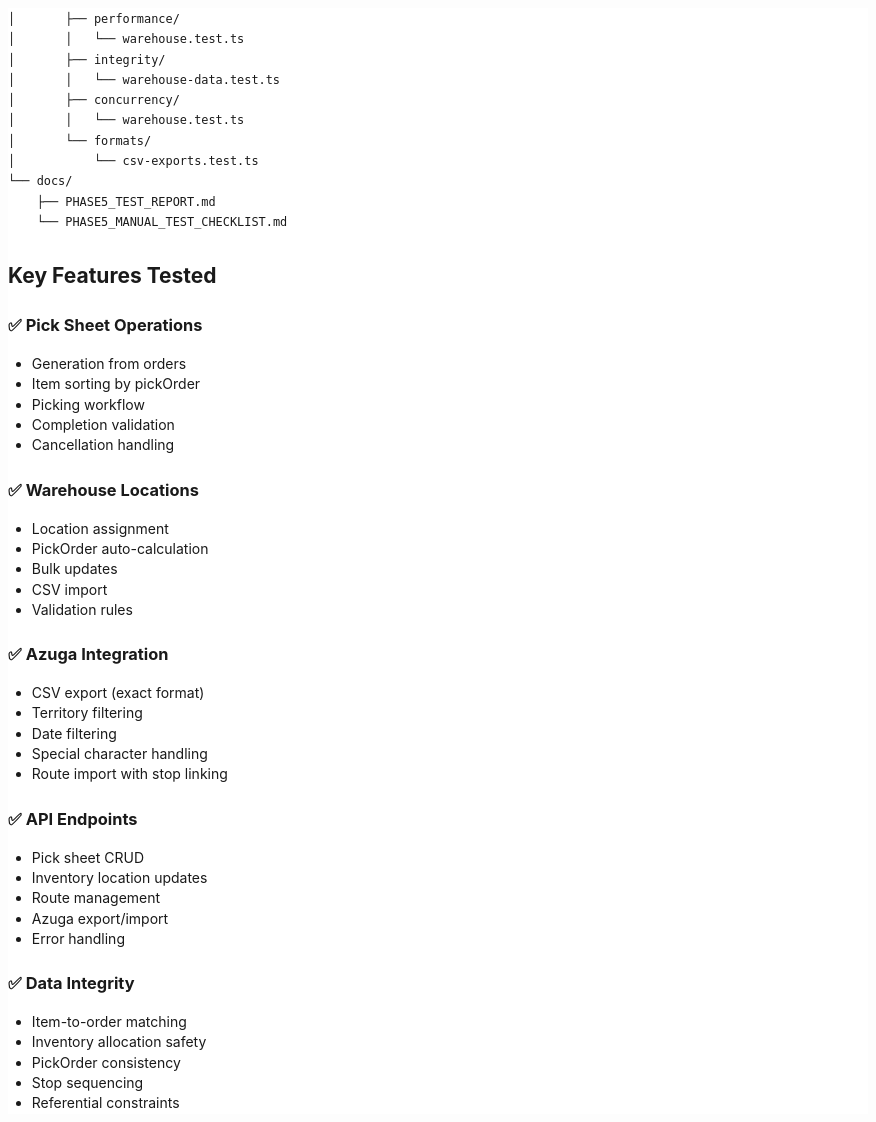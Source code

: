 ```
│       ├── performance/
│       │   └── warehouse.test.ts
│       ├── integrity/
│       │   └── warehouse-data.test.ts
│       ├── concurrency/
│       │   └── warehouse.test.ts
│       └── formats/
│           └── csv-exports.test.ts
└── docs/
    ├── PHASE5_TEST_REPORT.md
    └── PHASE5_MANUAL_TEST_CHECKLIST.md
```

## Key Features Tested

### ✅ Pick Sheet Operations
- Generation from orders
- Item sorting by pickOrder
- Picking workflow
- Completion validation
- Cancellation handling

### ✅ Warehouse Locations
- Location assignment
- PickOrder auto-calculation
- Bulk updates
- CSV import
- Validation rules

### ✅ Azuga Integration
- CSV export (exact format)
- Territory filtering
- Date filtering
- Special character handling
- Route import with stop linking

### ✅ API Endpoints
- Pick sheet CRUD
- Inventory location updates
- Route management
- Azuga export/import
- Error handling

### ✅ Data Integrity
- Item-to-order matching
- Inventory allocation safety
- PickOrder consistency
- Stop sequencing
- Referential constraints
